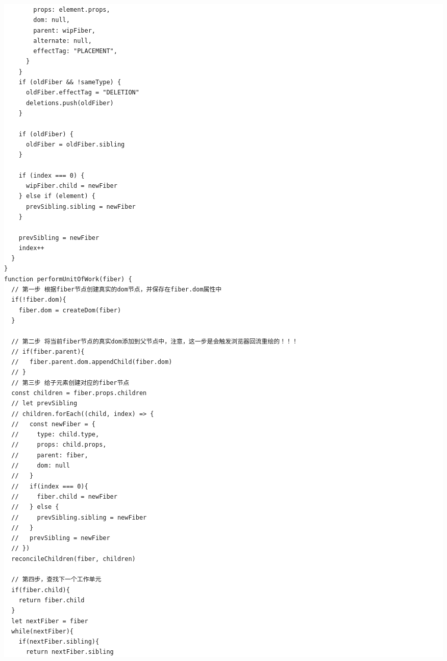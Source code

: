 ```
        props: element.props,
        dom: null,
        parent: wipFiber,
        alternate: null,
        effectTag: "PLACEMENT",
      }
    }
    if (oldFiber && !sameType) {
      oldFiber.effectTag = "DELETION"
      deletions.push(oldFiber)
    }

    if (oldFiber) {
      oldFiber = oldFiber.sibling
    }

    if (index === 0) {
      wipFiber.child = newFiber
    } else if (element) {
      prevSibling.sibling = newFiber
    }

    prevSibling = newFiber
    index++
  }
}
function performUnitOfWork(fiber) {
  // 第一步 根据fiber节点创建真实的dom节点，并保存在fiber.dom属性中
  if(!fiber.dom){
    fiber.dom = createDom(fiber)
  }

  // 第二步 将当前fiber节点的真实dom添加到父节点中，注意，这一步是会触发浏览器回流重绘的！！！
  // if(fiber.parent){
  //   fiber.parent.dom.appendChild(fiber.dom)
  // }
  // 第三步 给子元素创建对应的fiber节点
  const children = fiber.props.children
  // let prevSibling
  // children.forEach((child, index) => {
  //   const newFiber = {
  //     type: child.type,
  //     props: child.props,
  //     parent: fiber,
  //     dom: null
  //   }
  //   if(index === 0){
  //     fiber.child = newFiber
  //   } else {
  //     prevSibling.sibling = newFiber
  //   }
  //   prevSibling = newFiber
  // })
  reconcileChildren(fiber, children)

  // 第四步，查找下一个工作单元
  if(fiber.child){
    return fiber.child
  }
  let nextFiber = fiber
  while(nextFiber){
    if(nextFiber.sibling){
      return nextFiber.sibling
```